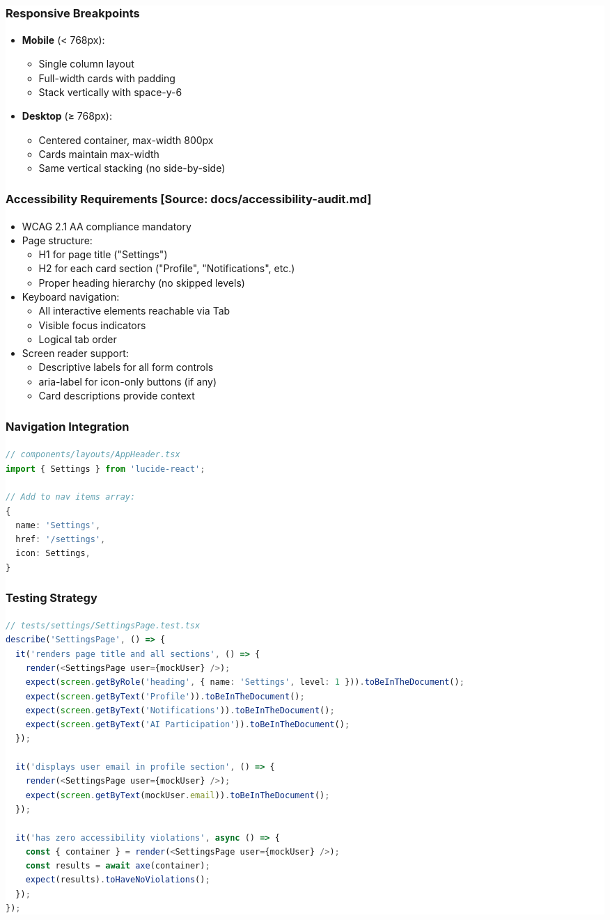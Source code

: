 ### **Responsive Breakpoints**
- **Mobile** (< 768px):
  - Single column layout
  - Full-width cards with padding
  - Stack vertically with space-y-6
  
- **Desktop** (≥ 768px):
  - Centered container, max-width 800px
  - Cards maintain max-width
  - Same vertical stacking (no side-by-side)

### **Accessibility Requirements** [Source: docs/accessibility-audit.md]
- WCAG 2.1 AA compliance mandatory
- Page structure:
  - H1 for page title ("Settings")
  - H2 for each card section ("Profile", "Notifications", etc.)
  - Proper heading hierarchy (no skipped levels)
- Keyboard navigation:
  - All interactive elements reachable via Tab
  - Visible focus indicators
  - Logical tab order
- Screen reader support:
  - Descriptive labels for all form controls
  - aria-label for icon-only buttons (if any)
  - Card descriptions provide context

### **Navigation Integration**
```typescript
// components/layouts/AppHeader.tsx
import { Settings } from 'lucide-react';

// Add to nav items array:
{
  name: 'Settings',
  href: '/settings',
  icon: Settings,
}
```

### **Testing Strategy**
```typescript
// tests/settings/SettingsPage.test.tsx
describe('SettingsPage', () => {
  it('renders page title and all sections', () => {
    render(<SettingsPage user={mockUser} />);
    expect(screen.getByRole('heading', { name: 'Settings', level: 1 })).toBeInTheDocument();
    expect(screen.getByText('Profile')).toBeInTheDocument();
    expect(screen.getByText('Notifications')).toBeInTheDocument();
    expect(screen.getByText('AI Participation')).toBeInTheDocument();
  });

  it('displays user email in profile section', () => {
    render(<SettingsPage user={mockUser} />);
    expect(screen.getByText(mockUser.email)).toBeInTheDocument();
  });

  it('has zero accessibility violations', async () => {
    const { container } = render(<SettingsPage user={mockUser} />);
    const results = await axe(container);
    expect(results).toHaveNoViolations();
  });
});
```